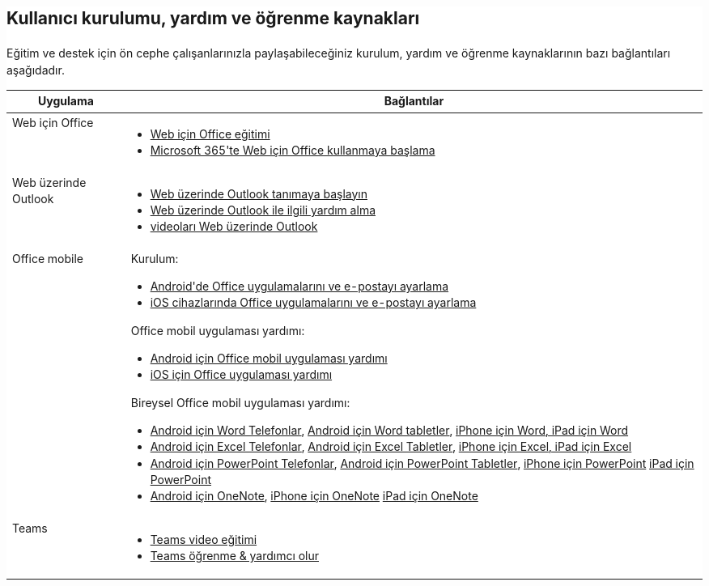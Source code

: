 ## <a name="user-setup-help-and-learning-resources"></a>Kullanıcı kurulumu, yardım ve öğrenme kaynakları

Eğitim ve destek için ön cephe çalışanlarınızla paylaşabileceğiniz kurulum, yardım ve öğrenme kaynaklarının bazı bağlantıları aşağıdadır.

|Uygulama|Bağlantılar |
|---------|---------|
|Web için Office|<ul><li>[Web için Office eğitimi](https://support.microsoft.com/office/office-for-the-web-training-e315b031-2bd5-40a1-99ca-264ebf2c8f96)</li><li>[Microsoft 365'te Web için Office kullanmaya başlama](https://support.microsoft.com/office/get-started-with-office-for-the-web-in-microsoft-365-5622c7c9-721d-4b3d-8cb9-a7276c2470e5)</li></ul>|
|Web üzerinde Outlook|<ul><li>[Web üzerinde Outlook tanımaya başlayın](https://support.microsoft.com/office/get-to-know-outlook-on-the-web-3f1a229b-0d60-438f-b515-dd7a28026bc1)</li><li>[Web üzerinde Outlook ile ilgili yardım alma](https://support.microsoft.com/office/get-help-with-outlook-on-the-web-cf659288-35cc-4c6c-8c75-e8e4317fda11)</li><li>[videoları Web üzerinde Outlook](https://support.microsoft.com/office/learn-more-about-outlook-on-the-web-adbacbab-fe59-4259-a550-6cb7f85f19ec)</li></ul>|
|Office mobile|Kurulum:</br><ul><li>[Android'de Office uygulamalarını ve e-postayı ayarlama](https://support.microsoft.com/office/set-up-office-apps-and-email-on-android-6ef2ebf2-fc2d-474a-be4a-5a801365c87f)</li><li>[iOS cihazlarında Office uygulamalarını ve e-postayı ayarlama](https://support.microsoft.com/office/set-up-the-office-app-and-outlook-on-ios-devices-0402b37e-49c4-4419-a030-f34c2013041f)</li></ul>Office mobil uygulaması yardımı:<ul><li>[Android için Office mobil uygulaması yardımı](https://support.microsoft.com/office/microsoft-office-app-for-android-0383d031-a1c6-46c9-b734-53cd1d22765b)</li><li>[iOS için Office uygulaması yardımı](https://support.microsoft.com/office/microsoft-office-app-for-ios-c8880c05-883a-46b6-ad32-9bffa31228d0)</li></ul>Bireysel Office mobil uygulaması yardımı:<ul><li>[Android için Word Telefonlar](https://support.microsoft.com/office/word-for-android-phones-help-764afb31-ad50-4645-8f51-820ecf731d8f), [Android için Word tabletler](https://support.microsoft.com/office/word-for-android-tablets-help-8a0dcd56-fb32-4e0d-95d8-997c066125c8), [iPhone için Word](https://support.microsoft.com/office/word-for-iphone-help-d41a5299-f6fa-4cca-b529-46a8069c5796)[, iPad için Word](https://support.microsoft.com/office/word-for-ipad-help-6567cf2a-c949-4213-912d-f7a14f6264c5)</li><li>[Android için Excel Telefonlar](https://support.microsoft.com/office/excel-for-android-phones-help-f818cb37-bfac-485d-8480-363b3da40596), [Android için Excel Tabletler](https://support.microsoft.com/office/word-for-android-tablets-help-8a0dcd56-fb32-4e0d-95d8-997c066125c8), [iPhone için Excel](https://support.microsoft.com/office/excel-for-iphone-help-b367819b-05b4-4a56-ab1c-678da62e1fd3)[, iPad için Excel](https://support.microsoft.com/office/excel-for-ipad-help-6b5dc2e1-a8e4-48e6-bb69-cb9a3964bc91)</li><li>[Android için PowerPoint Telefonlar](https://support.microsoft.com/office/powerpoint-for-android-phones-help-f6714e00-0ee2-48d1-bd3d-e1997565861f), [Android için PowerPoint Tabletler](https://support.microsoft.com/office/powerpoint-for-android-tablets-help-2ada1d22-3784-4943-bc47-9d1ede42875c), [iPhone için PowerPoint](https://support.microsoft.com/office/powerpoint-for-iphone-help-754fcb37-783b-4e8a-afca-edb900221b8b) [iPad için PowerPoint](https://support.microsoft.com/office/powerpoint-for-ipad-help-b75ce3bb-03e3-46df-a792-647573fef84a)</li><li>[Android için OneNote](https://support.microsoft.com/office/microsoft-onenote-for-android-46b4b49d-2bef-4746-9c30-6abb5e20b688), [iPhone için OneNote](https://support.microsoft.com/office/microsoft-onenote-for-iphone-b93a0ea8-1285-4d31-a7c5-86a849731902) [iPad için OneNote](https://support.microsoft.com/office/microsoft-onenote-help-ipad-f44e5bcd-5203-4553-9de4-0c56e6500825)</li></ul>
|Teams|<ul><li>[Teams video eğitimi](https://support.microsoft.com/office/microsoft-teams-video-training-4f108e54-240b-4351-8084-b1089f0d21d7)</li><li>[Teams öğrenme & yardımcı olur](https://support.microsoft.com/teams)</li></ul>|

